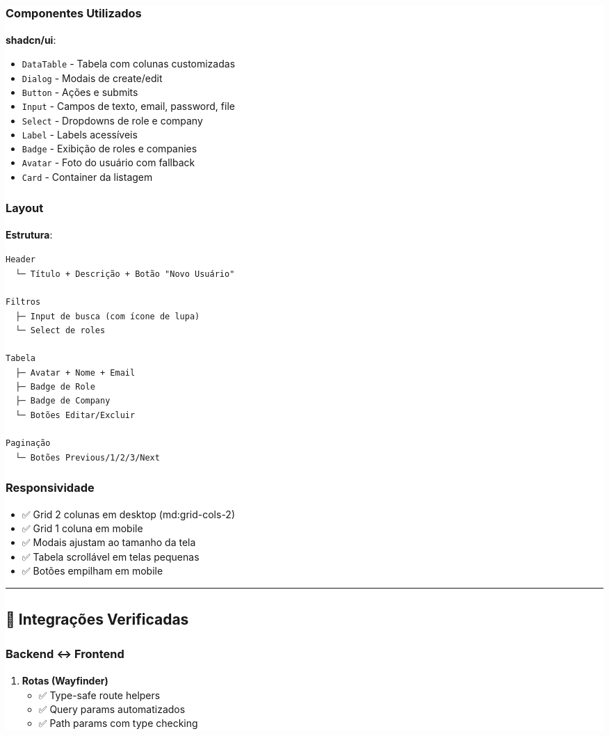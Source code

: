 ### Componentes Utilizados

**shadcn/ui**:
- `DataTable` - Tabela com colunas customizadas
- `Dialog` - Modais de create/edit
- `Button` - Ações e submits
- `Input` - Campos de texto, email, password, file
- `Select` - Dropdowns de role e company
- `Label` - Labels acessíveis
- `Badge` - Exibição de roles e companies
- `Avatar` - Foto do usuário com fallback
- `Card` - Container da listagem

### Layout

**Estrutura**:
```
Header
  └─ Título + Descrição + Botão "Novo Usuário"

Filtros
  ├─ Input de busca (com ícone de lupa)
  └─ Select de roles

Tabela
  ├─ Avatar + Nome + Email
  ├─ Badge de Role
  ├─ Badge de Company
  └─ Botões Editar/Excluir

Paginação
  └─ Botões Previous/1/2/3/Next
```

### Responsividade

- ✅ Grid 2 colunas em desktop (md:grid-cols-2)
- ✅ Grid 1 coluna em mobile
- ✅ Modais ajustam ao tamanho da tela
- ✅ Tabela scrollável em telas pequenas
- ✅ Botões empilham em mobile

---

## 🎯 Integrações Verificadas

### Backend ↔ Frontend

1. **Rotas (Wayfinder)**
   - ✅ Type-safe route helpers
   - ✅ Query params automatizados
   - ✅ Path params com type checking
